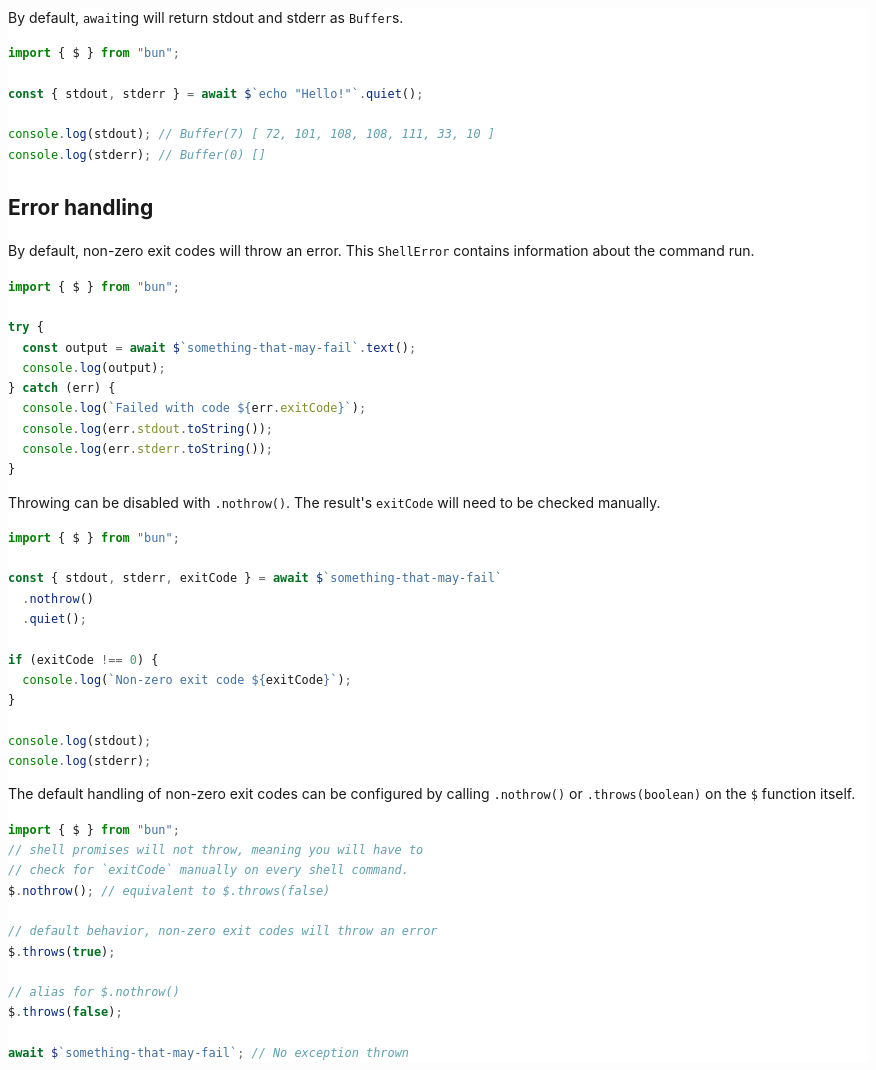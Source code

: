 By default, `await`ing will return stdout and stderr as `Buffer`s.

```js
import { $ } from "bun";

const { stdout, stderr } = await $`echo "Hello!"`.quiet();

console.log(stdout); // Buffer(7) [ 72, 101, 108, 108, 111, 33, 10 ]
console.log(stderr); // Buffer(0) []
```

## Error handling

By default, non-zero exit codes will throw an error. This `ShellError` contains information about the command run.

```js
import { $ } from "bun";

try {
  const output = await $`something-that-may-fail`.text();
  console.log(output);
} catch (err) {
  console.log(`Failed with code ${err.exitCode}`);
  console.log(err.stdout.toString());
  console.log(err.stderr.toString());
}
```

Throwing can be disabled with `.nothrow()`. The result's `exitCode` will need to be checked manually.

```js
import { $ } from "bun";

const { stdout, stderr, exitCode } = await $`something-that-may-fail`
  .nothrow()
  .quiet();

if (exitCode !== 0) {
  console.log(`Non-zero exit code ${exitCode}`);
}

console.log(stdout);
console.log(stderr);
```

The default handling of non-zero exit codes can be configured by calling `.nothrow()` or `.throws(boolean)` on the `$` function itself.

```js
import { $ } from "bun";
// shell promises will not throw, meaning you will have to
// check for `exitCode` manually on every shell command.
$.nothrow(); // equivalent to $.throws(false)

// default behavior, non-zero exit codes will throw an error
$.throws(true);

// alias for $.nothrow()
$.throws(false);

await $`something-that-may-fail`; // No exception thrown
```
